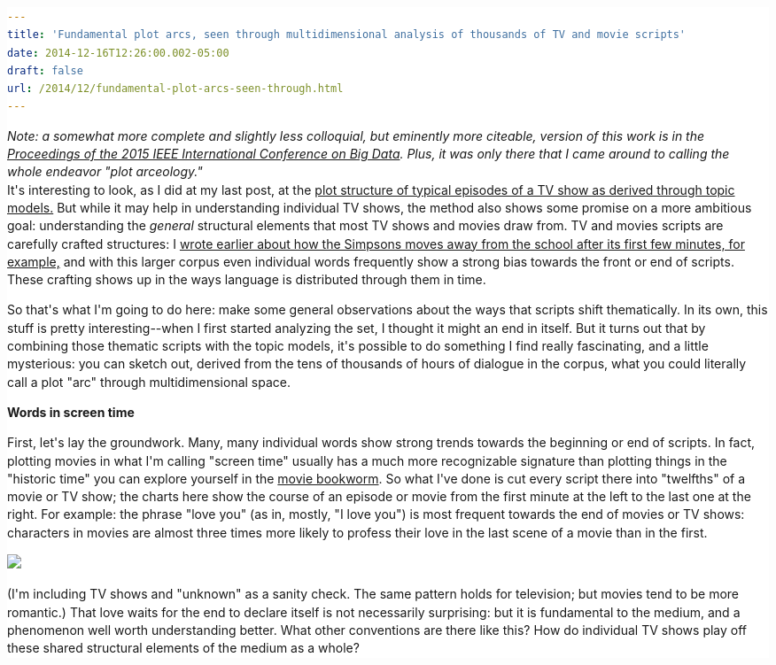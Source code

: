 ```yaml
---
title: 'Fundamental plot arcs, seen through multidimensional analysis of thousands of TV and movie scripts'
date: 2014-12-16T12:26:00.002-05:00
draft: false
url: /2014/12/fundamental-plot-arcs-seen-through.html
---
```


_Note: a somewhat more complete and slightly less colloquial, but eminently more citeable, version of this work is in the [Proceedings of the 2015 IEEE International Conference on Big Data](http://ieeexplore.ieee.org/xpl/login.jsp?tp=&arnumber=7363937&url=http%3A%2F%2Fieeexplore.ieee.org%2Fxpls%2Fabs_all.jsp%3Farnumber%3D7363937). Plus, it was only there that I came around to calling the whole endeavor "plot arceology."_  
It's interesting to look, as I did at my last post, at the [plot structure of typical episodes of a TV show as derived through topic models.](http://sappingattention.blogspot.com/2014/12/typical-tv-episodes-visualizing-topics.html) But while it may help in understanding individual TV shows, the method also shows some promise on a more ambitious goal: understanding the _general_ structural elements that most TV shows and movies draw from. TV and movies scripts are carefully crafted structures: I [wrote earlier about how the Simpsons moves away from the school after its first few minutes, for example,](http://benschmidt.org/2014/09/11/simpsons-2/) and with this larger corpus even individual words frequently show a strong bias towards the front or end of scripts. These crafting shows up in the ways language is distributed through them in time.

So that's what I'm going to do here: make some general observations about the ways that scripts shift thematically. In its own, this stuff is pretty interesting--when I first started analyzing the set, I thought it might an end in itself. But it turns out that by combining those thematic scripts with the topic models, it's possible to do something I find really fascinating, and a little mysterious: you can sketch out, derived from the tens of thousands of hours of dialogue in the corpus, what you could literally call a plot "arc" through multidimensional space.

**Words in screen time**

First, let's lay the groundwork. Many, many individual words show strong trends towards the beginning or end of scripts. In fact, plotting movies in what I'm calling "screen time" usually has a much more recognizable signature than plotting things in the "historic time" you can explore yourself in the [movie bookworm](http://movies.benschmidt.org/). So what I've done is cut every script there into "twelfths" of a movie or TV show; the charts here show the course of an episode or movie from the first minute at the left to the last one at the right. For example: the phrase "love you" (as in, mostly, "I love you") is most frequent towards the end of movies or TV shows: characters in movies are almost three times more likely to profess their love in the last scene of a movie than in the first.

[![](https://2.bp.blogspot.com/-x78tfl0YN88/VI3rSnq5SVI/AAAAAAAAGBk/pn_Bfo17DFQ/s1600/Screen%2BShot%2B2014-12-14%2Bat%2B2.55.38%2BPM.png)](http://2.bp.blogspot.com/-x78tfl0YN88/VI3rSnq5SVI/AAAAAAAAGBk/pn_Bfo17DFQ/s1600/Screen%2BShot%2B2014-12-14%2Bat%2B2.55.38%2BPM.png)

(I'm including TV shows and "unknown" as a sanity check. The same pattern holds for television; but movies tend to be more romantic.) That love waits for the end to declare itself is not necessarily surprising: but it is fundamental to the medium, and a phenomenon well worth understanding better. What other conventions are there like this? How do individual TV shows play off these shared structural elements of the medium as a whole?
